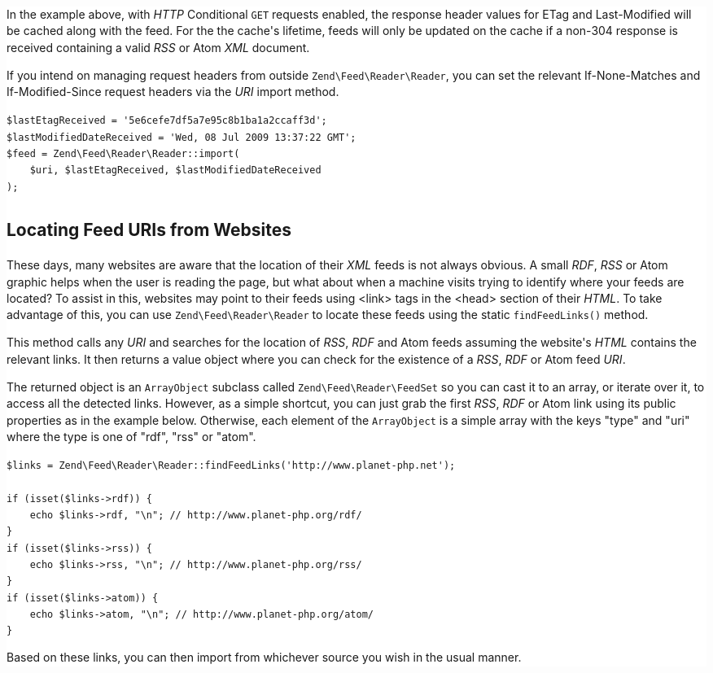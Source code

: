 In the example above, with *HTTP* Conditional `GET` requests enabled, the response header values for
ETag and Last-Modified will be cached along with the feed. For the the cache's lifetime, feeds will
only be updated on the cache if a non-304 response is received containing a valid *RSS* or Atom
*XML* document.

If you intend on managing request headers from outside `Zend\Feed\Reader\Reader`, you can set the
relevant If-None-Matches and If-Modified-Since request headers via the *URI* import method.

``` sourceCode
$lastEtagReceived = '5e6cefe7df5a7e95c8b1ba1a2ccaff3d';
$lastModifiedDateReceived = 'Wed, 08 Jul 2009 13:37:22 GMT';
$feed = Zend\Feed\Reader\Reader::import(
    $uri, $lastEtagReceived, $lastModifiedDateReceived
);
```

## Locating Feed URIs from Websites

These days, many websites are aware that the location of their *XML* feeds is not always obvious. A
small *RDF*, *RSS* or Atom graphic helps when the user is reading the page, but what about when a
machine visits trying to identify where your feeds are located? To assist in this, websites may
point to their feeds using &lt;link&gt; tags in the &lt;head&gt; section of their *HTML*. To take
advantage of this, you can use `Zend\Feed\Reader\Reader` to locate these feeds using the static
`findFeedLinks()` method.

This method calls any *URI* and searches for the location of *RSS*, *RDF* and Atom feeds assuming
the website's *HTML* contains the relevant links. It then returns a value object where you can check
for the existence of a *RSS*, *RDF* or Atom feed *URI*.

The returned object is an `ArrayObject` subclass called `Zend\Feed\Reader\FeedSet` so you can cast
it to an array, or iterate over it, to access all the detected links. However, as a simple shortcut,
you can just grab the first *RSS*, *RDF* or Atom link using its public properties as in the example
below. Otherwise, each element of the `ArrayObject` is a simple array with the keys "type" and "uri"
where the type is one of "rdf", "rss" or "atom".

``` sourceCode
$links = Zend\Feed\Reader\Reader::findFeedLinks('http://www.planet-php.net');

if (isset($links->rdf)) {
    echo $links->rdf, "\n"; // http://www.planet-php.org/rdf/
}
if (isset($links->rss)) {
    echo $links->rss, "\n"; // http://www.planet-php.org/rss/
}
if (isset($links->atom)) {
    echo $links->atom, "\n"; // http://www.planet-php.org/atom/
}
```

Based on these links, you can then import from whichever source you wish in the usual manner.
